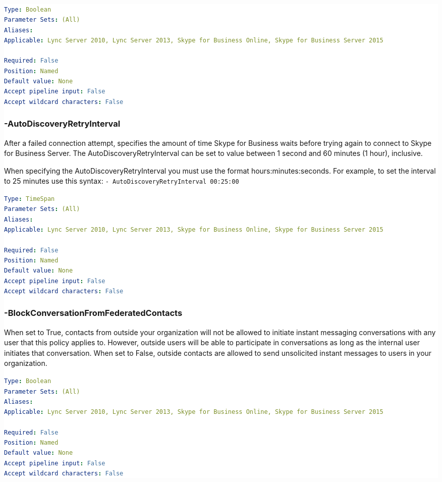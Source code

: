 


```yaml
Type: Boolean
Parameter Sets: (All)
Aliases: 
Applicable: Lync Server 2010, Lync Server 2013, Skype for Business Online, Skype for Business Server 2015

Required: False
Position: Named
Default value: None
Accept pipeline input: False
Accept wildcard characters: False
```

### -AutoDiscoveryRetryInterval

After a failed connection attempt, specifies the amount of time Skype for Business waits before trying again to connect to Skype for Business Server.
The AutoDiscoveryRetryInterval can be set to value between 1 second and 60 minutes (1 hour), inclusive.

When specifying the AutoDiscoveryRetryInterval you must use the format hours:minutes:seconds.
For example, to set the interval to 25 minutes use this syntax: `- AutoDiscoveryRetryInterval 00:25:00`



```yaml
Type: TimeSpan
Parameter Sets: (All)
Aliases: 
Applicable: Lync Server 2010, Lync Server 2013, Skype for Business Online, Skype for Business Server 2015

Required: False
Position: Named
Default value: None
Accept pipeline input: False
Accept wildcard characters: False
```

### -BlockConversationFromFederatedContacts

When set to True, contacts from outside your organization will not be allowed to initiate instant messaging conversations with any user that this policy applies to.
However, outside users will be able to participate in conversations as long as the internal user initiates that conversation.
When set to False, outside contacts are allowed to send unsolicited instant messages to users in your organization.



```yaml
Type: Boolean
Parameter Sets: (All)
Aliases: 
Applicable: Lync Server 2010, Lync Server 2013, Skype for Business Online, Skype for Business Server 2015

Required: False
Position: Named
Default value: None
Accept pipeline input: False
Accept wildcard characters: False
```
